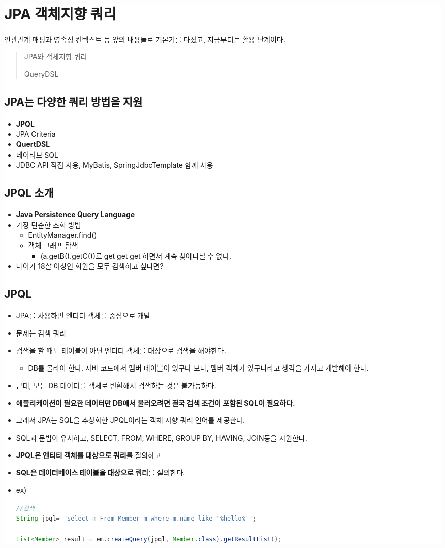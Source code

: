 # JPA 객체지향 쿼리

연관관계 매핑과 영속성 컨텍스트 등 앞의 내용들로 기본기를 다졌고, 지금부터는 활용 단계이다.

> JPA와 객체지향 쿼리
>
> QueryDSL

## JPA는 다양한 쿼리 방법을 지원

* **JPQL**
* JPA Criteria
* **QuertDSL**
* 네이티브 SQL
* JDBC API 직접 사용, MyBatis, SpringJdbcTemplate 함께 사용

## JPQL 소개

* **Java Persistence Query Language**
* 가장 단순한 조회 방법
  * EntityManager.find()
  * 객체 그래프 탐색
    * (a.getB().getC())로 get get get 하면서 계속 찾아다닐 수 없다.
* 나이가 18살 이상인 회원을 모두 검색하고 싶다면?

## JPQL

* JPA를 사용하면 엔티티 객체를 중심으로 개발

* 문제는 검색 쿼리

* 검색을 할 때도 테이블이 아닌 엔티티 객체를 대상으로 검색을 해야한다.

  * DB를 몰라야 한다. 자바 코드에서 멤버 테이블이 있구나 보다, 멤버 객체가 있구나라고 생각을 가지고 개발해야 한다.

* 근데, 모든 DB 데이터를 객체로 변환해서 검색하는 것은 불가능하다.

* **애플리케이션이 필요한 데이터만 DB에서 불러오려면 결국 검색 조건이 포함된 SQL이 필요하다.**

* 그래서 JPA는 SQL을 추상화한 JPQL이라는 객체 지향 쿼리 언어를 제공한다.

* SQL과 문법이 유사하고, SELECT, FROM, WHERE, GROUP BY, HAVING, JOIN등을 지원한다.

* **JPQL은 엔티티 객체를 대상으로 쿼리**를 질의하고

* **SQL은 데이터베이스 테이블을 대상으로 쿼리**를 질의한다.

* ex)

  ```java
  //검색
  String jpql= "select m From Member m where m.name like '%hello%'";
  
  List<Member> result = em.createQuery(jpql, Member.class).getResultList();
  ```
